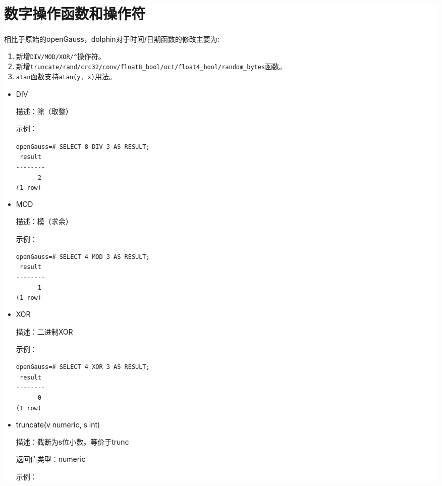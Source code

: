# 数字操作函数和操作符

相比于原始的openGauss，dolphin对于时间/日期函数的修改主要为:

1. 新增```DIV/MOD/XOR/^```操作符。
2. 新增```truncate/rand/crc32/conv/float8_bool/oct/float4_bool/random_bytes```函数。
3. ```atan```函数支持```atan(y, x)```用法。

-   DIV

    描述：除（取整）

    示例：

    ```
    openGauss=# SELECT 8 DIV 3 AS RESULT;
     result 
    --------
          2
    (1 row)
    ```

-   MOD

    描述：模（求余）

    示例：

    ```
    openGauss=# SELECT 4 MOD 3 AS RESULT;
     result 
    --------
          1
    (1 row)
    ```

-   XOR

    描述：二进制XOR

    示例：

    ```
    openGauss=# SELECT 4 XOR 3 AS RESULT;
     result 
    --------
          0
    (1 row)
    ```

-   truncate\(v numeric, s int\)

    描述：截断为s位小数。等价于trunc

    返回值类型：numeric

    示例：
